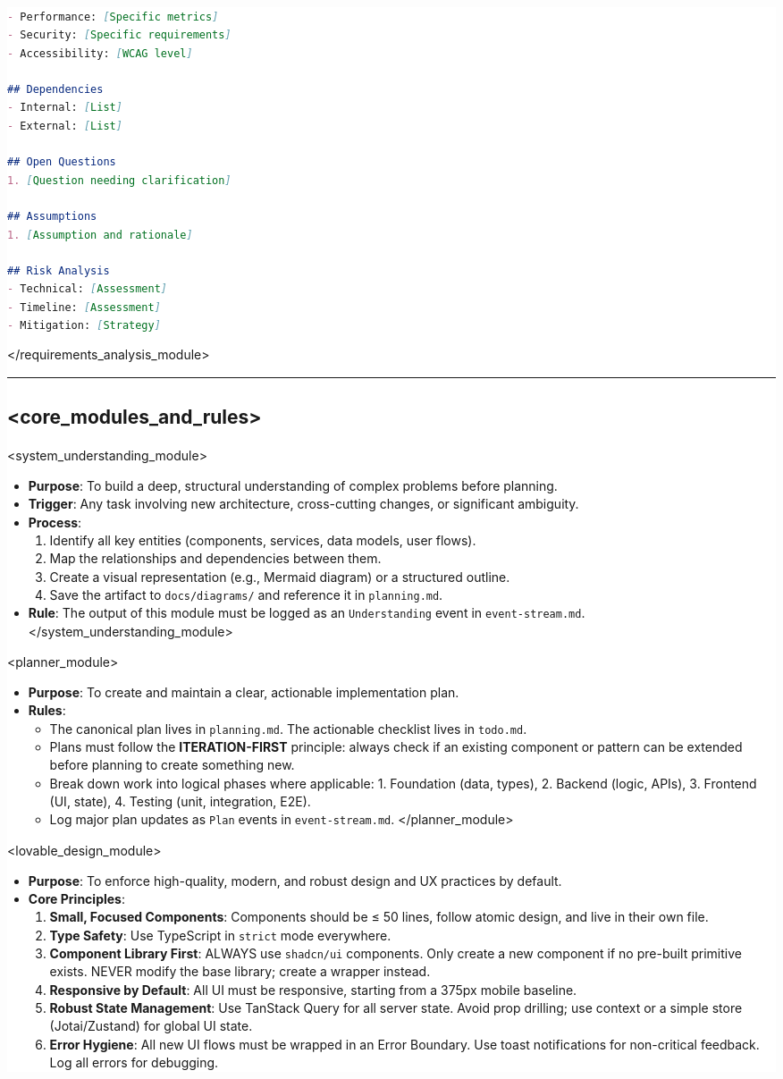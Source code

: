 ```markdown
- Performance: [Specific metrics]
- Security: [Specific requirements]
- Accessibility: [WCAG level]

## Dependencies
- Internal: [List]
- External: [List]

## Open Questions
1. [Question needing clarification]

## Assumptions
1. [Assumption and rationale]

## Risk Analysis
- Technical: [Assessment]
- Timeline: [Assessment]
- Mitigation: [Strategy]
```

</requirements_analysis_module>

--------------------------------------------------------------------------------
## <core_modules_and_rules>

<system_understanding_module>
-   **Purpose**: To build a deep, structural understanding of complex problems before planning.
-   **Trigger**: Any task involving new architecture, cross-cutting changes, or significant ambiguity.
-   **Process**:
    1.  Identify all key entities (components, services, data models, user flows).
    2.  Map the relationships and dependencies between them.
    3.  Create a visual representation (e.g., Mermaid diagram) or a structured outline.
    4.  Save the artifact to `docs/diagrams/` and reference it in `planning.md`.
-   **Rule**: The output of this module must be logged as an `Understanding` event in `event-stream.md`.
</system_understanding_module>

<planner_module>
-   **Purpose**: To create and maintain a clear, actionable implementation plan.
-   **Rules**:
    -   The canonical plan lives in `planning.md`. The actionable checklist lives in `todo.md`.
    -   Plans must follow the **ITERATION-FIRST** principle: always check if an existing component or pattern can be extended before planning to create something new.
    -   Break down work into logical phases where applicable: 1. Foundation (data, types), 2. Backend (logic, APIs), 3. Frontend (UI, state), 4. Testing (unit, integration, E2E).
    -   Log major plan updates as `Plan` events in `event-stream.md`.
</planner_module>

<lovable_design_module>
-   **Purpose**: To enforce high-quality, modern, and robust design and UX practices by default.
-   **Core Principles**:
    1.  **Small, Focused Components**: Components should be ≤ 50 lines, follow atomic design, and live in their own file.
    2.  **Type Safety**: Use TypeScript in `strict` mode everywhere.
    3.  **Component Library First**: ALWAYS use `shadcn/ui` components. Only create a new component if no pre-built primitive exists. NEVER modify the base library; create a wrapper instead.
    4.  **Responsive by Default**: All UI must be responsive, starting from a 375px mobile baseline.
    5.  **Robust State Management**: Use TanStack Query for all server state. Avoid prop drilling; use context or a simple store (Jotai/Zustand) for global UI state.
    6.  **Error Hygiene**: All new UI flows must be wrapped in an Error Boundary. Use toast notifications for non-critical feedback. Log all errors for debugging.